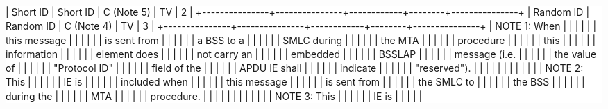 | Short ID      | Short ID      | C (Note 5) | TV     | 2             |
+---------------+---------------+------------+--------+---------------+
| Random ID     | Random ID     | C (Note 4) | TV     | 3             |
+---------------+---------------+------------+--------+---------------+
| NOTE 1: When  |               |            |        |               |
| this message  |               |            |        |               |
| is sent from  |               |            |        |               |
| a BSS to a    |               |            |        |               |
| SMLC during   |               |            |        |               |
| the MTA       |               |            |        |               |
| procedure     |               |            |        |               |
| this          |               |            |        |               |
| information   |               |            |        |               |
| element does  |               |            |        |               |
| not carry an  |               |            |        |               |
| embedded      |               |            |        |               |
| BSSLAP        |               |            |        |               |
| message (i.e. |               |            |        |               |
| the value of  |               |            |        |               |
| "Protocol ID" |               |            |        |               |
| field of the  |               |            |        |               |
| APDU IE shall |               |            |        |               |
| indicate      |               |            |        |               |
| "reserved").  |               |            |        |               |
|               |               |            |        |               |
| NOTE 2: This  |               |            |        |               |
| IE is         |               |            |        |               |
| included when |               |            |        |               |
| this message  |               |            |        |               |
| is sent from  |               |            |        |               |
| the SMLC to   |               |            |        |               |
| the BSS       |               |            |        |               |
| during the    |               |            |        |               |
| MTA           |               |            |        |               |
| procedure.    |               |            |        |               |
|               |               |            |        |               |
| NOTE 3: This  |               |            |        |               |
| IE is         |               |            |        |               |